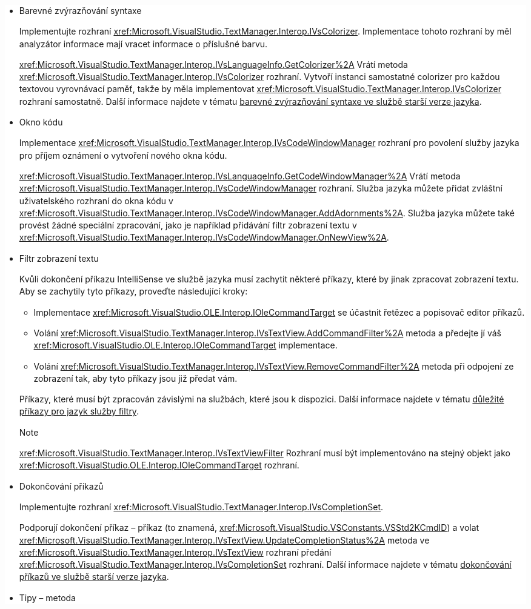 -   Barevné zvýrazňování syntaxe  
  
     Implementujte rozhraní <xref:Microsoft.VisualStudio.TextManager.Interop.IVsColorizer>. Implementace tohoto rozhraní by měl analyzátor informace mají vracet informace o příslušné barvu.  
  
     <xref:Microsoft.VisualStudio.TextManager.Interop.IVsLanguageInfo.GetColorizer%2A> Vrátí metoda <xref:Microsoft.VisualStudio.TextManager.Interop.IVsColorizer> rozhraní. Vytvoří instanci samostatné colorizer pro každou textovou vyrovnávací paměť, takže by měla implementovat <xref:Microsoft.VisualStudio.TextManager.Interop.IVsColorizer> rozhraní samostatně. Další informace najdete v tématu [barevné zvýrazňování syntaxe ve službě starší verze jazyka](../../extensibility/internals/syntax-coloring-in-a-legacy-language-service.md).  
  
-   Okno kódu  
  
     Implementace <xref:Microsoft.VisualStudio.TextManager.Interop.IVsCodeWindowManager> rozhraní pro povolení služby jazyka pro příjem oznámení o vytvoření nového okna kódu.  
  
     <xref:Microsoft.VisualStudio.TextManager.Interop.IVsLanguageInfo.GetCodeWindowManager%2A> Vrátí metoda <xref:Microsoft.VisualStudio.TextManager.Interop.IVsCodeWindowManager> rozhraní. Služba jazyka můžete přidat zvláštní uživatelského rozhraní do okna kódu v <xref:Microsoft.VisualStudio.TextManager.Interop.IVsCodeWindowManager.AddAdornments%2A>. Služba jazyka můžete také provést žádné speciální zpracování, jako je například přidávání filtr zobrazení textu v <xref:Microsoft.VisualStudio.TextManager.Interop.IVsCodeWindowManager.OnNewView%2A>.  
  
-   Filtr zobrazení textu  
  
     Kvůli dokončení příkazu IntelliSense ve službě jazyka musí zachytit některé příkazy, které by jinak zpracovat zobrazení textu. Aby se zachytily tyto příkazy, proveďte následující kroky:  
  
    -   Implementace <xref:Microsoft.VisualStudio.OLE.Interop.IOleCommandTarget> se účastnit řetězec a popisovač editor příkazů.  
  
    -   Volání <xref:Microsoft.VisualStudio.TextManager.Interop.IVsTextView.AddCommandFilter%2A> metoda a předejte jí váš <xref:Microsoft.VisualStudio.OLE.Interop.IOleCommandTarget> implementace.  
  
    -   Volání <xref:Microsoft.VisualStudio.TextManager.Interop.IVsTextView.RemoveCommandFilter%2A> metoda při odpojení ze zobrazení tak, aby tyto příkazy jsou již předat vám.  
   
    Příkazy, které musí být zpracován závislými na službách, které jsou k dispozici. Další informace najdete v tématu [důležité příkazy pro jazyk služby filtry](../../extensibility/internals/important-commands-for-language-service-filters.md).  
  
    > [!NOTE]
    >  <xref:Microsoft.VisualStudio.TextManager.Interop.IVsTextViewFilter> Rozhraní musí být implementováno na stejný objekt jako <xref:Microsoft.VisualStudio.OLE.Interop.IOleCommandTarget> rozhraní.  
  
-   Dokončování příkazů  
  
     Implementujte rozhraní <xref:Microsoft.VisualStudio.TextManager.Interop.IVsCompletionSet>.  
  
     Podporují dokončení příkaz – příkaz (to znamená, <xref:Microsoft.VisualStudio.VSConstants.VSStd2KCmdID>) a volat <xref:Microsoft.VisualStudio.TextManager.Interop.IVsTextView.UpdateCompletionStatus%2A> metoda ve <xref:Microsoft.VisualStudio.TextManager.Interop.IVsTextView> rozhraní předání <xref:Microsoft.VisualStudio.TextManager.Interop.IVsCompletionSet> rozhraní. Další informace najdete v tématu [dokončování příkazů ve službě starší verze jazyka](../../extensibility/internals/statement-completion-in-a-legacy-language-service.md).  
  
-   Tipy – metoda  
  